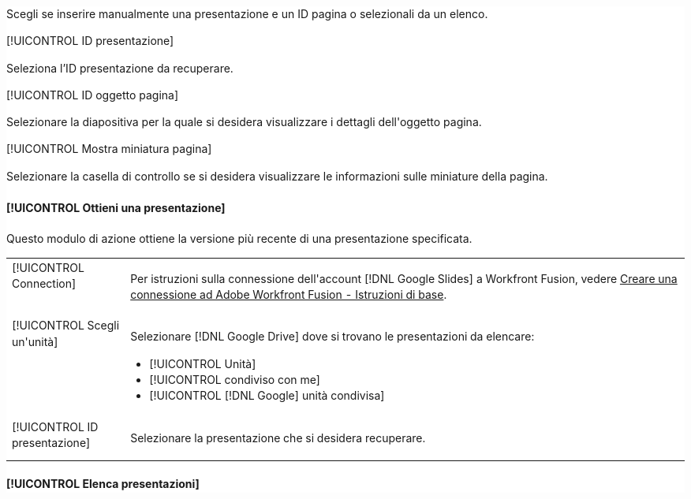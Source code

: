    <td> <p> Scegli se inserire manualmente una presentazione e un ID pagina o selezionali da un elenco.</p> </td> 
  </tr> 
  <tr> 
   <td role="rowheader">[!UICONTROL ID presentazione]</td> 
   <td> <p> Seleziona l’ID presentazione da recuperare.</p> </td> 
  </tr> 
  <tr> 
   <td role="rowheader">[!UICONTROL ID oggetto pagina]</td> 
   <td> <p> Selezionare la diapositiva per la quale si desidera visualizzare i dettagli dell'oggetto pagina.</p> </td> 
  </tr> 
  <tr> 
   <td role="rowheader">[!UICONTROL Mostra miniatura pagina]</td> 
   <td> <p> Selezionare la casella di controllo se si desidera visualizzare le informazioni sulle miniature della pagina.</p> </td> 
  </tr> 
 </tbody> 
</table>

#### [!UICONTROL Ottieni una presentazione]

Questo modulo di azione ottiene la versione più recente di una presentazione specificata.

<table style="table-layout:auto"> 
 <col> 
 <col> 
 <tbody> 
  <tr> 
   <td role="rowheader">[!UICONTROL Connection] </td> 
   <td> <p>Per istruzioni sulla connessione dell'account [!DNL Google Slides] a Workfront Fusion, vedere <a href="/help/workfront-fusion/create-scenarios/connect-to-apps/connect-to-fusion-general.md" class="MCXref xref" data-mc-variable-override="">Creare una connessione ad Adobe Workfront Fusion - Istruzioni di base</a>.</p> </td> 
  </tr> 
  <tr> 
   <td role="rowheader">[!UICONTROL Scegli un'unità]</td> 
   <td> <p>Selezionare [!DNL Google Drive] dove si trovano le presentazioni da elencare:</p> 
    <ul> 
     <li>[!UICONTROL Unità]</li> 
     <li>[!UICONTROL condiviso con me]</li> 
     <li>[!UICONTROL [!DNL Google] unità condivisa]</li> 
    </ul> </td> 
  </tr> 
  <tr> 
   <td role="rowheader">[!UICONTROL ID presentazione]</td> 
   <td> <p> Selezionare la presentazione che si desidera recuperare.</p> </td> 
  </tr> 
 </tbody> 
</table>

#### [!UICONTROL Elenca presentazioni]
